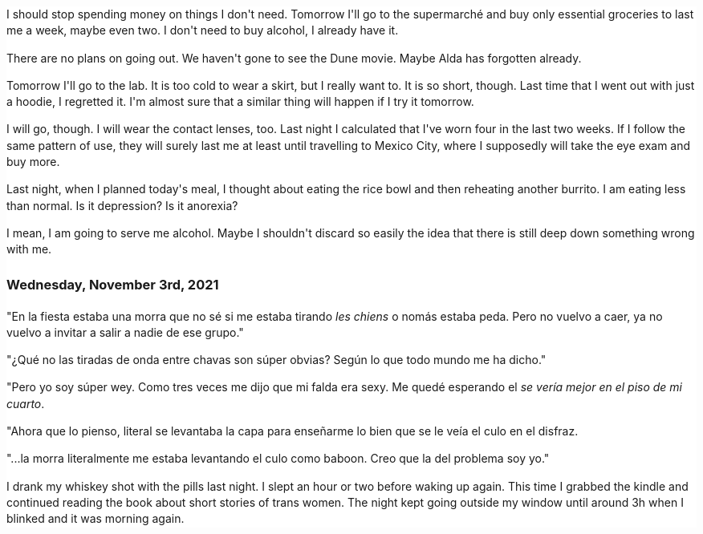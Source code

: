 I should stop spending money on things I don't need.
Tomorrow I'll go to the supermarché and buy only essential groceries to last
me a week, maybe even two.
I don't need to buy alcohol, I already have it.

There are no plans on going out.
We haven't gone to see the Dune movie.
Maybe Alda has forgotten already.

Tomorrow I'll go to the lab.
It is too cold to wear a skirt, but I really want to.
It is so short, though.
Last time that I went out with just a hoodie, I regretted it.
I'm almost sure that a similar thing will happen if I try it tomorrow.

I will go, though.
I will wear the contact lenses, too.
Last night I calculated that I've worn four in the last two weeks.
If I follow the same pattern of use,
they will surely last me at least until travelling to Mexico City,
where I supposedly will take the eye exam and buy more.

Last night, when I planned today's meal, I thought about eating the rice bowl
and then reheating another burrito.
I am eating less than normal.
Is it depression?
Is it anorexia?

I mean, I am going to serve me alcohol.
Maybe I shouldn't discard so easily the idea that there is still deep down
something wrong with me.

### Wednesday, November 3rd, 2021
"En la fiesta estaba una morra que no sé si me estaba tirando _les chiens_ o
nomás estaba peda.
Pero no vuelvo a caer, ya no vuelvo a invitar a salir a nadie de ese grupo."

"¿Qué no las tiradas de onda entre chavas son súper obvias?
Según lo que todo mundo me ha dicho."

"Pero yo soy súper wey.
Como tres veces me dijo que mi falda era sexy.
Me quedé esperando el _se vería mejor en el piso de mi cuarto_.

"Ahora que lo pienso,
literal se levantaba la capa para enseñarme lo bien que se le veía el culo
en el disfraz.

"...la morra literalmente me estaba levantando el culo como baboon.
Creo que la del problema soy yo."

I drank my whiskey shot with the pills last night.
I slept an hour or two before waking up again.
This time I grabbed the kindle and continued reading the book about short
stories of trans women.
The night kept going outside my window until around 3h when I blinked and it
was morning again.
